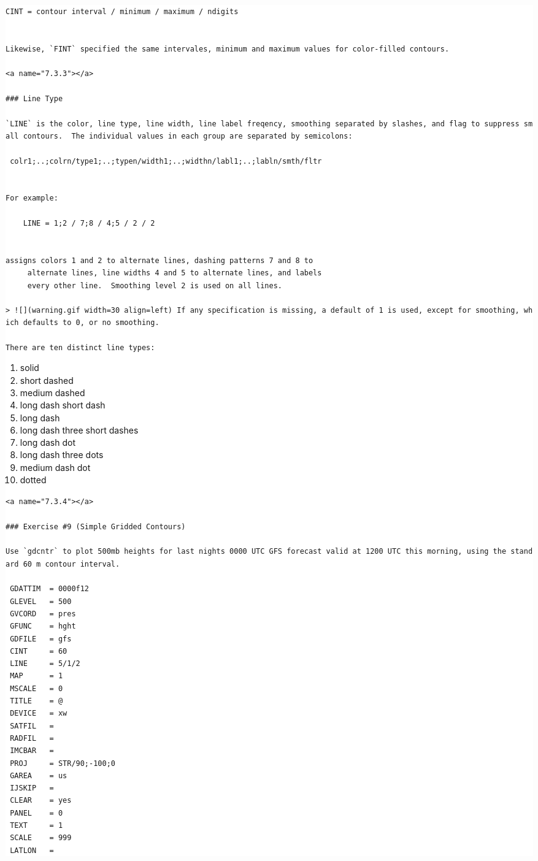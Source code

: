     CINT = contour interval / minimum / maximum / ndigits
    

    Likewise, `FINT` specified the same intervales, minimum and maximum values for color-filled contours.

    <a name="7.3.3"></a>

    ### Line Type

    `LINE` is the color, line type, line width, line label freqency, smoothing separated by slashes, and flag to suppress small contours.  The individual values in each group are separated by semicolons:

     colr1;..;colrn/type1;..;typen/width1;..;widthn/labl1;..;labln/smth/fltr
    

    For example:

        LINE = 1;2 / 7;8 / 4;5 / 2 / 2
    

    assigns colors 1 and 2 to alternate lines, dashing patterns 7 and 8 to
         alternate lines, line widths 4 and 5 to alternate lines, and labels
         every other line.  Smoothing level 2 is used on all lines.

    > ![](warning.gif width=30 align=left) If any specification is missing, a default of 1 is used, except for smoothing, which defaults to 0, or no smoothing.

    There are ten distinct line types:

1.  solid
2.  short dashed
3.  medium dashed
4.  long dash short dash
5.  long dash
6.  long dash three short dashes
7.  long dash dot
8.  long dash three dots
9.  medium dash dot
10.  dotted

    <a name="7.3.4"></a>

    ### Exercise #9 (Simple Gridded Contours)

    Use `gdcntr` to plot 500mb heights for last nights 0000 UTC GFS forecast valid at 1200 UTC this morning, using the standard 60 m contour interval.

     GDATTIM  = 0000f12
     GLEVEL   = 500
     GVCORD   = pres
     GFUNC    = hght
     GDFILE   = gfs
     CINT     = 60
     LINE     = 5/1/2
     MAP      = 1
     MSCALE   = 0
     TITLE    = @
     DEVICE   = xw
     SATFIL   =  
     RADFIL   =  
     IMCBAR   =  
     PROJ     = STR/90;-100;0
     GAREA    = us
     IJSKIP   =  
     CLEAR    = yes
     PANEL    = 0
     TEXT     = 1
     SCALE    = 999
     LATLON   =  